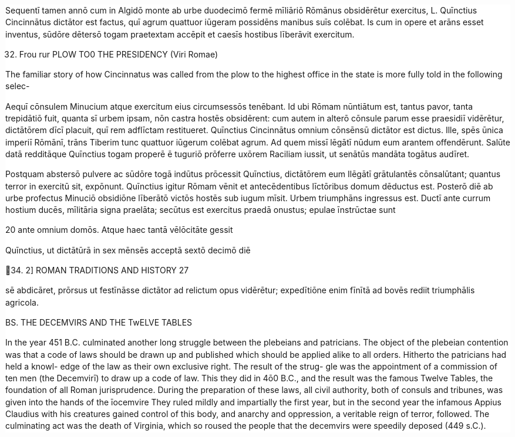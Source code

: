 Sequentī tamen annō cum in Algidō monte ab urbe duodecimō
fermē mīliāriō Rōmānus obsidērētur exercitus, L. Quīnctius
Cincinnātus dictātor est factus, quī agrum quattuor iūgeram
possidēns manibus suīs colēbat. Is cum in opere et arāns esset
inventus, sūdōre dētersō togam praetextam accēpit et caesīs
hostibus līberāvit exercitum.

32. Frou rur PLOW TO0 THE PRESIDENCY (Viri Romae)

The familiar story of how Cincinnatus was called from the plow to
the highest office in the state is more fully told in the following selec-

Aequī cōnsulem Minucium atque exercitum eius circumsessōs
tenēbant. Id ubi Rōmam nūntiātum est, tantus pavor, tanta
trepidātiō fuit, quanta sī urbem ipsam, nōn castra hostēs
obsidērent: cum autem in alterō cōnsule parum esse praesidiī
vidērētur, dictātōrem dīcī placuit, quī rem adflīctam restitueret.
Quīnctius Cincinnātus omnium cōnsēnsū dictātor est dictus.
Ille, spēs ūnica imperiī Rōmānī, trāns Tiberim tunc quattuor
iūgerum colēbat agrum. Ad quem missī lēgātī nūdum eum
arantem offendērunt. Salūte datā redditāque Quīnctius togam
properē ē tuguriō prōferre uxōrem Raciliam iussit, ut senātūs
mandāta togātus audīret.

Postquam abstersō pulvere ac sūdōre togā indūtus prōcessit
Quīnctius, dictātōrem eum Ilēgātī grātulantēs cōnsalūtant;
quantus terror in exercitū sit, expōnunt. Quīnctius igitur
Rōmam vēnit et antecēdentibus līctōribus domum dēductus est.
Posterō diē ab urbe profectus Minuciō obsidiōne līberātō victōs
hostēs sub iugum mīsit. Urbem triumphāns ingressus est.
Ductī ante currum hostium ducēs, mīlitāria signa praelāta;
secūtus est exercitus praedā onustus; epulae īnstrūctae sunt

20 ante omnium domōs. Atque haec tantā vēlōcitāte gessit

Quīnctius, ut dictātūrā in sex mēnsēs acceptā sextō decimō diē

34. 2] ROMAN TRADITIONS AND HISTORY 27

sē abdicāret, prōrsus ut festīnāsse dictātor ad relictum opus
vidērētur; expedītiōne enim fīnītā ad bovēs rediit triumphālis
agricola.

BS. THE DECEMVIRS AND THE TwELVE TABLES

In the year 451 B.C. culminated another long struggle between the
plebeians and patricians. The object of the plebeian contention was
that a code of laws should be drawn up and published which should
be applied alike to all orders. Hitherto the patricians had held a knowl-
edge of the law as their own exclusive right. The result of the strug-
gle was the appointment of a commission of ten men (the Decemvirī)
to draw up a code of law. This they did in 4ō0 B.C., and the result was
the famous Twelve Tables, the foundation of all Roman jurisprudence.
During the preparation of these laws, all civil authority, both of
consuls and tribunes, was given into the hands of the īocemvire
They ruled mildly and impartially the first year, but in the second
year the infamous Appius Claudius with his creatures gained control
of this body, and anarchy and oppression, a veritable reign of terror,
followed. The culminating act was the death of Virginia, which so
roused the people that the decemvirs were speedily deposed (449 s.C.).
